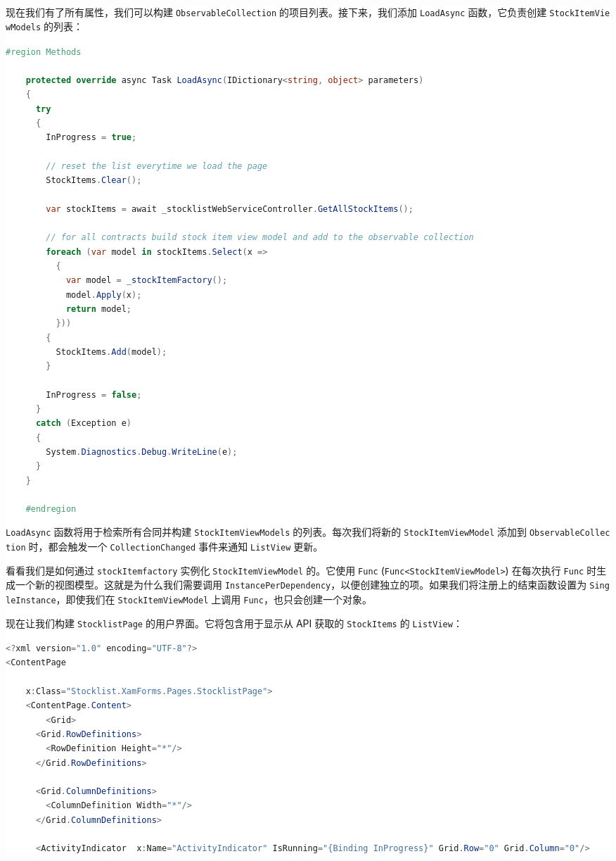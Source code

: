 现在我们有了所有属性，我们可以构建 `ObservableCollection` 的项目列表。接下来，我们添加 `LoadAsync` 函数，它负责创建 `StockItemViewModels` 的列表：

```cs
#region Methods 

    protected override async Task LoadAsync(IDictionary<string, object> parameters) 
    { 
      try 
      { 
        InProgress = true; 

        // reset the list everytime we load the page 
        StockItems.Clear(); 

        var stockItems = await _stocklistWebServiceController.GetAllStockItems(); 

        // for all contracts build stock item view model and add to the observable collection 
        foreach (var model in stockItems.Select(x => 
          { 
            var model = _stockItemFactory(); 
            model.Apply(x); 
            return model; 
          })) 
        { 
          StockItems.Add(model); 
        } 

        InProgress = false; 
      } 
      catch (Exception e) 
      { 
        System.Diagnostics.Debug.WriteLine(e); 
      } 
    } 

    #endregion 

```

`LoadAsync` 函数将用于检索所有合同并构建 `StockItemViewModels` 的列表。每次我们将新的 `StockItemViewModel` 添加到 `ObservableCollection` 时，都会触发一个 `CollectionChanged` 事件来通知 `ListView` 更新。

看看我们是如何通过 `stockItemfactory` 实例化 `StockItemViewModel` 的。它使用 `Func` (`Func<StockItemViewModel>`) 在每次执行 `Func` 时生成一个新的视图模型。这就是为什么我们需要调用 `InstancePerDependency`，以便创建独立的项。如果我们将注册上的结束函数设置为 `SingleInstance`，即使我们在 `StockItemViewModel` 上调用 `Func`，也只会创建一个对象。

现在让我们构建 `StocklistPage` 的用户界面。它将包含用于显示从 API 获取的 `StockItems` 的 `ListView`：

```cs
<?xml version="1.0" encoding="UTF-8"?> 
<ContentPage   

    x:Class="Stocklist.XamForms.Pages.StocklistPage"> 
    <ContentPage.Content> 
        <Grid> 
      <Grid.RowDefinitions> 
        <RowDefinition Height="*"/> 
      </Grid.RowDefinitions> 

      <Grid.ColumnDefinitions> 
        <ColumnDefinition Width="*"/> 
      </Grid.ColumnDefinitions> 

      <ActivityIndicator  x:Name="ActivityIndicator" IsRunning="{Binding InProgress}" Grid.Row="0" Grid.Column="0"/> 
```